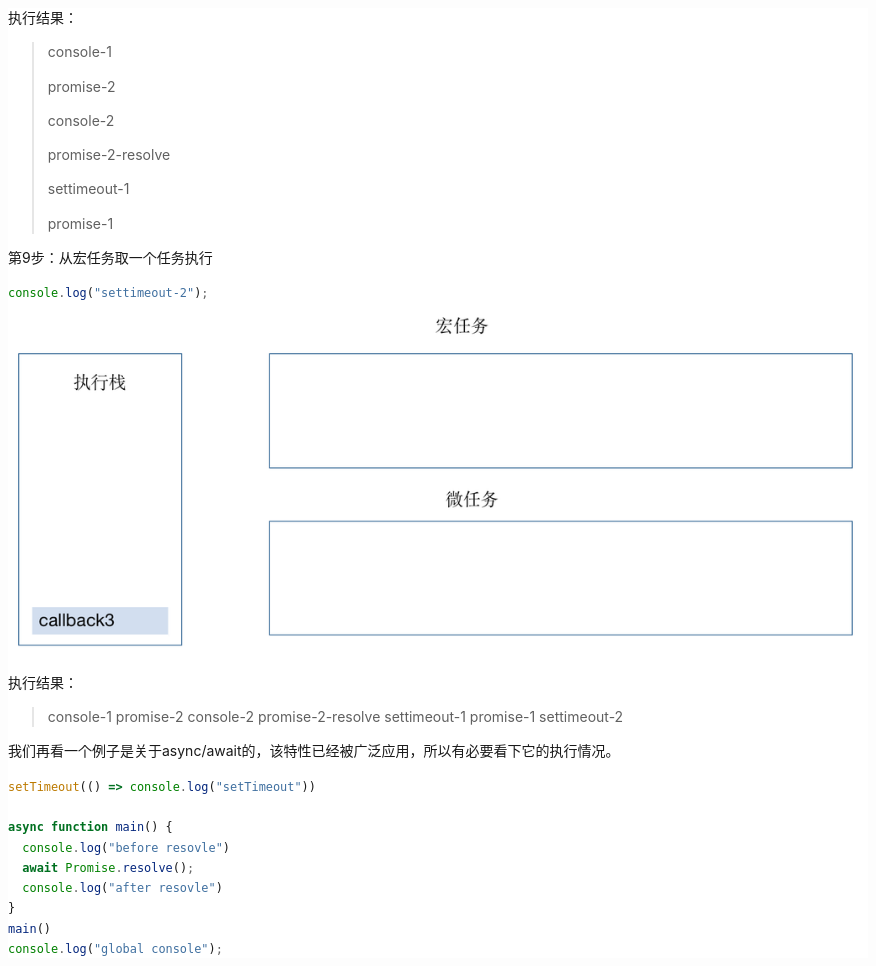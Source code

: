 执行结果：

> console-1
> 
> promise-2
> 
> console-2
> 
> promise-2-resolve
> 
> settimeout-1
> 
> promise-1

第9步：从宏任务取一个任务执行

```js
console.log("settimeout-2");
```

![](images/task-9.png)

执行结果：

> console-1
> promise-2
> console-2
> promise-2-resolve
> settimeout-1
> promise-1
> settimeout-2

我们再看一个例子是关于async/await的，该特性已经被广泛应用，所以有必要看下它的执行情况。

```js
setTimeout(() => console.log("setTimeout"))

async function main() {
  console.log("before resovle")
  await Promise.resolve();
  console.log("after resovle")
}
main()
console.log("global console");
```
